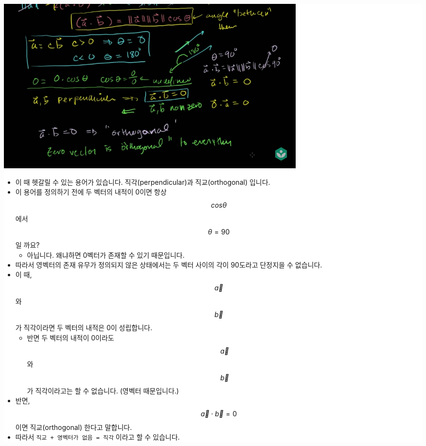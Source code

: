 <img src="../assets/img/math/la/defining the angle between vectors/5.jpg" alt="Drawing" style="width: 600px;"/>

+ 이 때 헷갈릴 수 있는 용어가 있습니다. 직각(perpendicular)과 직교(orthogonal) 입니다.
+ 이 용어를 정의하기 전에 두 벡터의 내적이 0이면 항상 $$ cos \theta $$ 에서 $$ \theta = 90 $$ 일 까요?
    + 아닙니다. 왜냐하면 0벡터가 존재할 수 있기 때문입니다.
+ 따라서 영벡터의 존재 유무가 정의되지 않은 상태에서는 두 벡터 사이의 각이 90도라고 단정지을 수 없습니다.
+ 이 때, $$ \vec{a} $$ 와 $$ \vec{b} $$ 가 직각이라면 두 벡터의 내적은 0이 성립합니다.
    + 반면 두 벡터의 내적이 0이라도 $$ \vec{a} $$ 와 $$ \vec{b} $$ 가 직각이라고는 할 수 없습니다. (영벡터 때문입니다.) 
+ 반면, $$ \vec{a} \cdot \vec{b} = 0 $$ 이면 직교(orthogonal) 한다고 말합니다.
+ 따라서 `직교 + 영벡터가 없음 = 직각` 이라고 할 수 있습니다.